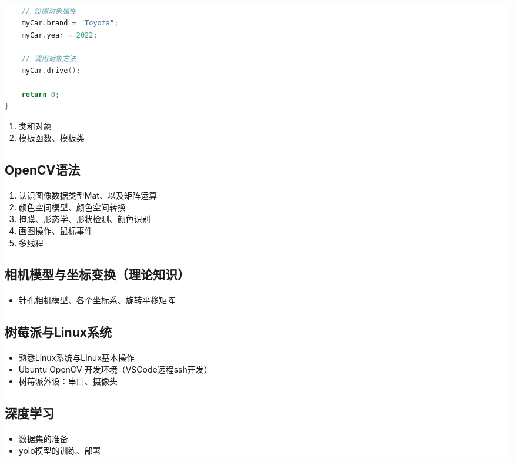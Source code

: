 ```C++
    // 设置对象属性
    myCar.brand = "Toyota";
    myCar.year = 2022;
    
    // 调用对象方法
    myCar.drive();
    
    return 0;
}
```



1. 类和对象
2. 模板函数、模板类

## OpenCV语法

1. 认识图像数据类型Mat、以及矩阵运算
2. 颜色空间模型、颜色空间转换
3. 掩膜、形态学、形状检测、颜色识别
4. 画图操作、鼠标事件
5. 多线程

## 相机模型与坐标变换（理论知识）

- 针孔相机模型、各个坐标系、旋转平移矩阵

## 树莓派与Linux系统

- 熟悉Linux系统与Linux基本操作
- Ubuntu OpenCV 开发环境（VSCode远程ssh开发）
- 树莓派外设：串口、摄像头

## 深度学习

- 数据集的准备
- yolo模型的训练、部署



